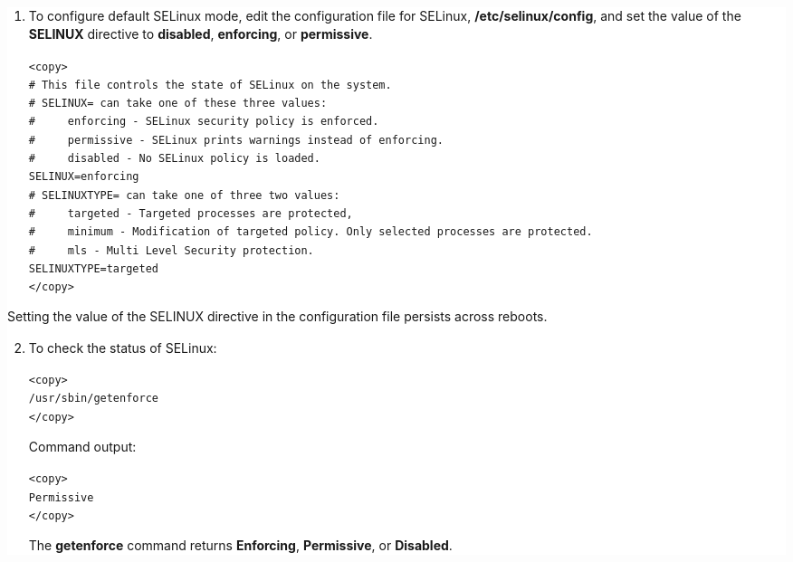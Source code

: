 1. To configure default SELinux mode, edit the configuration file for SELinux, **/etc/selinux/config**, and set the value of the **SELINUX** directive to **disabled**, **enforcing**, or **permissive**.

    ```
    <copy>
    # This file controls the state of SELinux on the system.
    # SELINUX= can take one of these three values:
    #     enforcing - SELinux security policy is enforced.
    #     permissive - SELinux prints warnings instead of enforcing.
    #     disabled - No SELinux policy is loaded.
    SELINUX=enforcing
    # SELINUXTYPE= can take one of three two values:
    #     targeted - Targeted processes are protected,
    #     minimum - Modification of targeted policy. Only selected processes are protected.
    #     mls - Multi Level Security protection.
    SELINUXTYPE=targeted
    </copy>
    ```
Setting the value of the SELINUX directive in the configuration file persists across reboots.

2. To check the status of SELinux:    

    ```
    <copy>
    /usr/sbin/getenforce
    </copy>
    ```
    Command output:

    ```
    <copy>
    Permissive
    </copy>
    ```

    The **getenforce** command returns **Enforcing**, **Permissive**, or **Disabled**.
